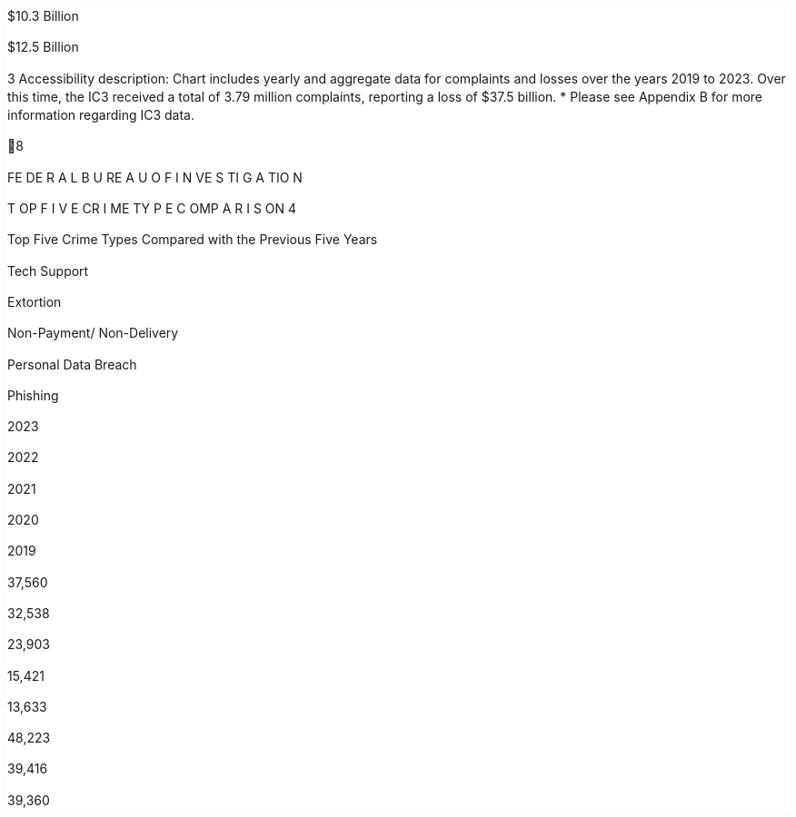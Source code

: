 $10\.3 Billion

$12\.5 Billion

3 Accessibility description: Chart includes yearly and aggregate data for complaints and losses over the years 2019 to 
2023\. Over this time, the IC3 received a total of 3\.79 million complaints, reporting a loss of $37\.5 billion. \* Please see 
Appendix B for more information regarding IC3 data. 

 
 
 
 
 
 
 
 
 
 
 
8 

FE DE R A L B U RE A U O F I N VE S TI G A TIO N 

T OP F I V E CR I ME TY P E C OMP A R I S ON 4 

Top Five Crime Types Compared with the Previous Five Years 

Tech Support

Extortion

Non\-Payment/
Non\-Delivery

Personal Data
Breach

Phishing

2023

2022

2021

2020

2019

37,560

32,538

23,903

15,421

13,633

48,223

39,416

39,360
